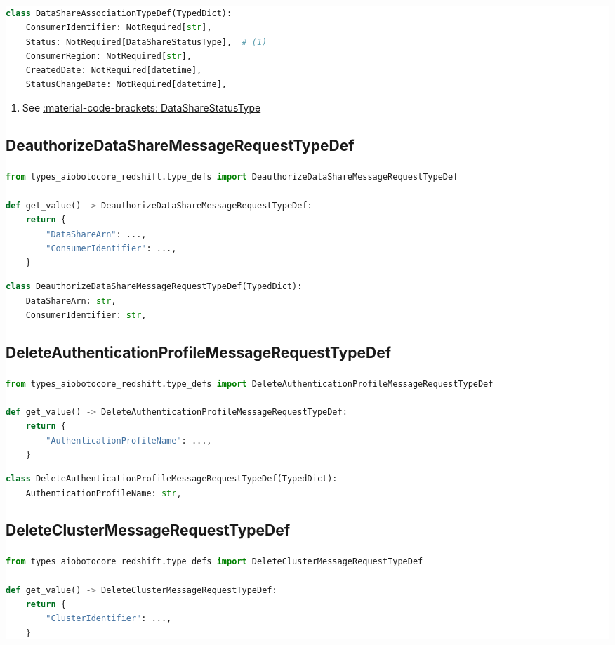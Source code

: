 ```python title="Definition"
class DataShareAssociationTypeDef(TypedDict):
    ConsumerIdentifier: NotRequired[str],
    Status: NotRequired[DataShareStatusType],  # (1)
    ConsumerRegion: NotRequired[str],
    CreatedDate: NotRequired[datetime],
    StatusChangeDate: NotRequired[datetime],
```

1. See [:material-code-brackets: DataShareStatusType](./literals.md#datasharestatustype) 
## DeauthorizeDataShareMessageRequestTypeDef

```python title="Usage Example"
from types_aiobotocore_redshift.type_defs import DeauthorizeDataShareMessageRequestTypeDef

def get_value() -> DeauthorizeDataShareMessageRequestTypeDef:
    return {
        "DataShareArn": ...,
        "ConsumerIdentifier": ...,
    }
```

```python title="Definition"
class DeauthorizeDataShareMessageRequestTypeDef(TypedDict):
    DataShareArn: str,
    ConsumerIdentifier: str,
```

## DeleteAuthenticationProfileMessageRequestTypeDef

```python title="Usage Example"
from types_aiobotocore_redshift.type_defs import DeleteAuthenticationProfileMessageRequestTypeDef

def get_value() -> DeleteAuthenticationProfileMessageRequestTypeDef:
    return {
        "AuthenticationProfileName": ...,
    }
```

```python title="Definition"
class DeleteAuthenticationProfileMessageRequestTypeDef(TypedDict):
    AuthenticationProfileName: str,
```

## DeleteClusterMessageRequestTypeDef

```python title="Usage Example"
from types_aiobotocore_redshift.type_defs import DeleteClusterMessageRequestTypeDef

def get_value() -> DeleteClusterMessageRequestTypeDef:
    return {
        "ClusterIdentifier": ...,
    }
```
